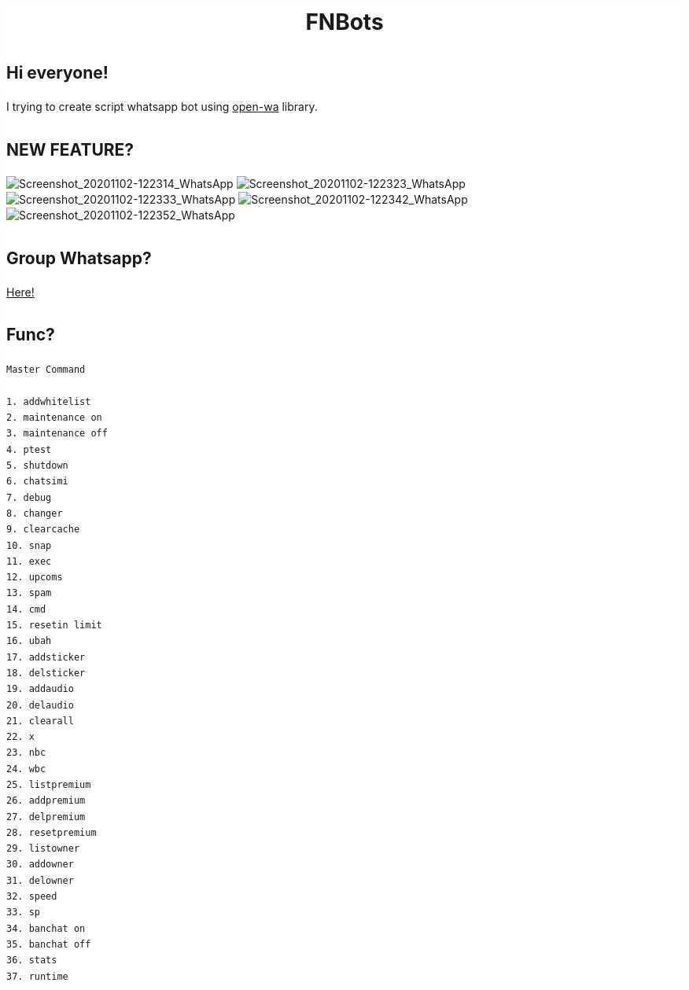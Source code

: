 <h1 align="center">FNBots</h1>

## Hi everyone! 

I trying to create script whatsapp bot using [open-wa](https://github.com/open-wa/wa-automate-nodejs) library.

## NEW FEATURE?

![Screenshot_20201102-122314_WhatsApp](https://user-images.githubusercontent.com/70086013/97832883-826b2000-1d06-11eb-9b22-2e4a9741bbfb.png)
![Screenshot_20201102-122323_WhatsApp](https://user-images.githubusercontent.com/70086013/97832899-9020a580-1d06-11eb-847f-fe777f41bf10.png)
![Screenshot_20201102-122333_WhatsApp](https://user-images.githubusercontent.com/70086013/97832914-97e04a00-1d06-11eb-9796-3294a9ad1765.png)
![Screenshot_20201102-122342_WhatsApp](https://user-images.githubusercontent.com/70086013/97832916-9c0c6780-1d06-11eb-9c4a-b527462718a7.png)
![Screenshot_20201102-122352_WhatsApp](https://user-images.githubusercontent.com/70086013/97832919-9f075800-1d06-11eb-8dc7-c3e5508ddb9e.png)

## Group Whatsapp?
[Here!](https://chat.whatsapp.com/BHGFVfkv9toKBgNgtoJffb)

## Func? 
```
Master Command

1. addwhitelist
2. maintenance on
3. maintenance off
4. ptest
5. shutdown
6. chatsimi
7. debug
8. changer
9. clearcache
10. snap
11. exec
12. upcoms
13. spam
14. cmd
15. resetin limit
16. ubah
17. addsticker
18. delsticker
19. addaudio
20. delaudio
21. clearall
22. x
23. nbc
24. wbc
25. listpremium
26. addpremium
27. delpremium
28. resetpremium
29. listowner
30. addowner
31. delowner
32. speed
33. sp
34. banchat on
35. banchat off
36. stats
37. runtime
```